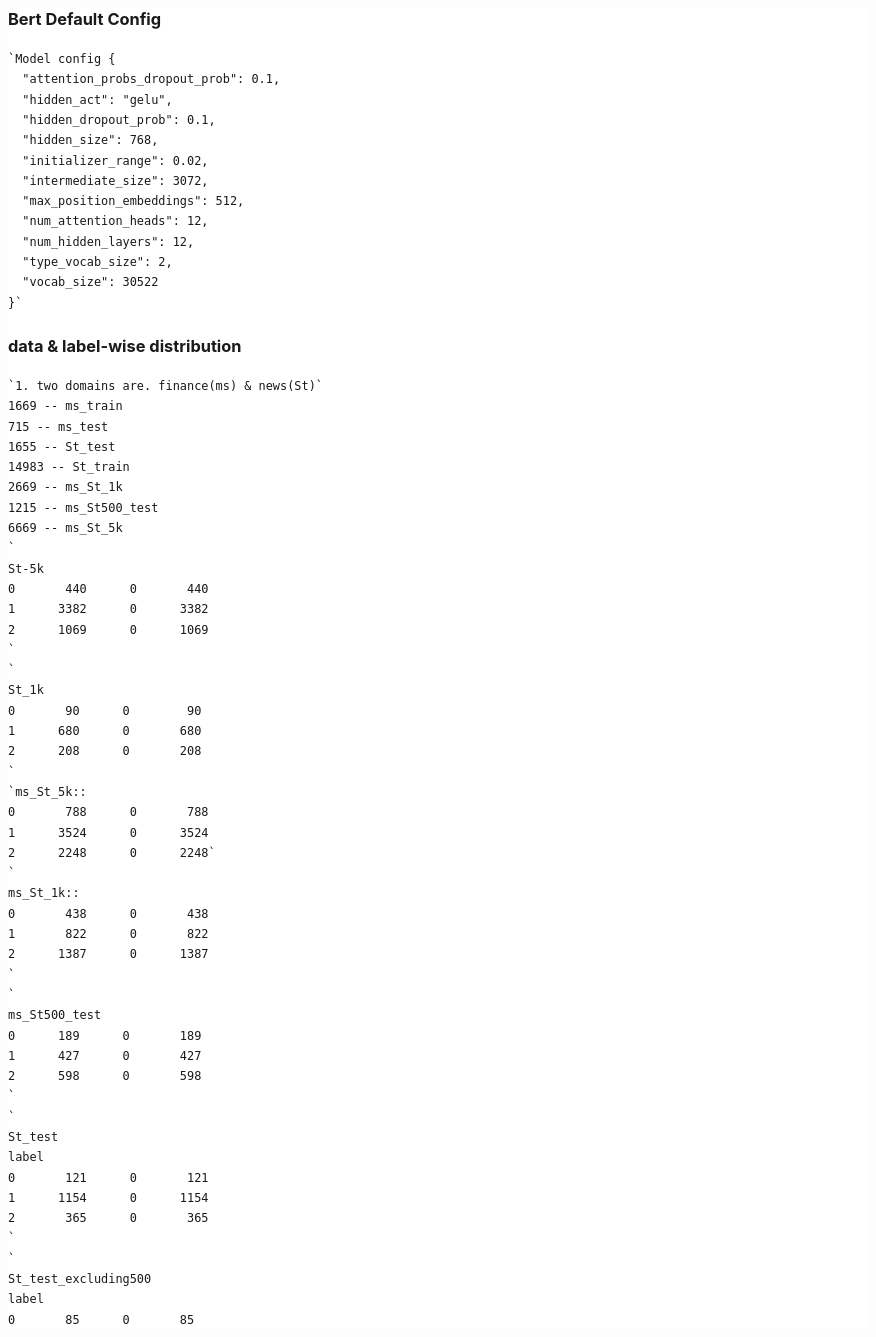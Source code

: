 ### Bert Default Config
    `Model config {
      "attention_probs_dropout_prob": 0.1,
      "hidden_act": "gelu",
      "hidden_dropout_prob": 0.1,
      "hidden_size": 768,
      "initializer_range": 0.02,
      "intermediate_size": 3072,
      "max_position_embeddings": 512,
      "num_attention_heads": 12,
      "num_hidden_layers": 12,
      "type_vocab_size": 2,
      "vocab_size": 30522
    }`

### data & label-wise distribution
    `1. two domains are. finance(ms) & news(St)`
    1669 -- ms_train
    715 -- ms_test
    1655 -- St_test
    14983 -- St_train
    2669 -- ms_St_1k
    1215 -- ms_St500_test
    6669 -- ms_St_5k
    `
    St-5k
    0       440      0       440
    1      3382      0      3382
    2      1069      0      1069
    `
    `
    St_1k
    0       90      0        90
    1      680      0       680
    2      208      0       208
    `
    `ms_St_5k::
    0       788      0       788
    1      3524      0      3524
    2      2248      0      2248`
    `
    ms_St_1k::
    0       438      0       438
    1       822      0       822
    2      1387      0      1387
    `
    `
    ms_St500_test
    0      189      0       189
    1      427      0       427
    2      598      0       598
    `
    `
    St_test
    label                       
    0       121      0       121
    1      1154      0      1154
    2       365      0       365
    `
    `
    St_test_excluding500
    label                       
    0       85      0       85